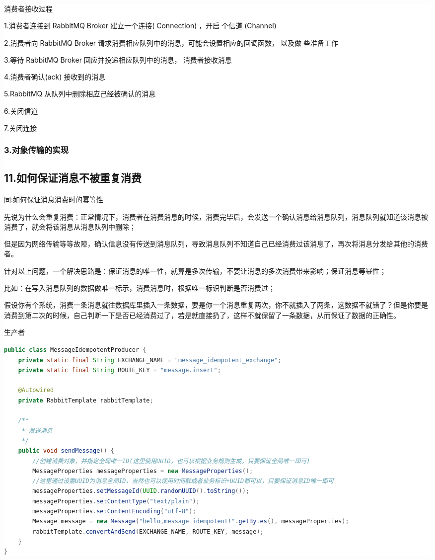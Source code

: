 
消费者接收过程

1.消费者连接到 RabbitMQ Broker 建立一个连接( Connection) ，开启 个信道 (Channel)

2.消费者向 RabbitMQ Broker 请求消费相应队列中的消息，可能会设置相应的回调函数， 以及做 些准备工作

3.等待 RabbitMQ Broker 回应并投递相应队列中的消息， 消费者接收消息

4.消费者确认(ack) 接收到的消息

5.RabbitMQ 从队列中删除相应己经被确认的消息

6.关闭信道

7.关闭连接

### 3.对象传输的实现



## 11.如何保证消息不被重复消费

同:如何保证消息消费时的幂等性

先说为什么会重复消费：正常情况下，消费者在消费消息的时候，消费完毕后，会发送一个确认消息给消息队列，消息队列就知道该消息被消费了，就会将该消息从消息队列中删除；

但是因为网络传输等等故障，确认信息没有传送到消息队列，导致消息队列不知道自己已经消费过该消息了，再次将消息分发给其他的消费者。

针对以上问题，一个解决思路是：保证消息的唯一性，就算是多次传输，不要让消息的多次消费带来影响；保证消息等幂性；

比如：在写入消息队列的数据做唯一标示，消费消息时，根据唯一标识判断是否消费过；

假设你有个系统，消费一条消息就往数据库里插入一条数据，要是你一个消息重复两次，你不就插入了两条，这数据不就错了？但是你要是消费到第二次的时候，自己判断一下是否已经消费过了，若是就直接扔了，这样不就保留了一条数据，从而保证了数据的正确性。

生产者

```java
public class MessageIdempotentProducer {
    private static final String EXCHANGE_NAME = "message_idempotent_exchange";
    private static final String ROUTE_KEY = "message.insert";
 
    @Autowired
    private RabbitTemplate rabbitTemplate;
 
    /**
     * 发送消息
     */
    public void sendMessage() {
        //创建消费对象，并指定全局唯一ID(这里使用UUID，也可以根据业务规则生成，只要保证全局唯一即可)
        MessageProperties messageProperties = new MessageProperties();
        //这里通过设置UUID为消息全局ID，当然也可以使用时间戳或者业务标识+UUID都可以，只要保证消息ID唯一即可
        messageProperties.setMessageId(UUID.randomUUID().toString());
        messageProperties.setContentType("text/plain");
        messageProperties.setContentEncoding("utf-8");
        Message message = new Message("hello,message idempotent!".getBytes(), messageProperties);
        rabbitTemplate.convertAndSend(EXCHANGE_NAME, ROUTE_KEY, message);
    }
}
```
